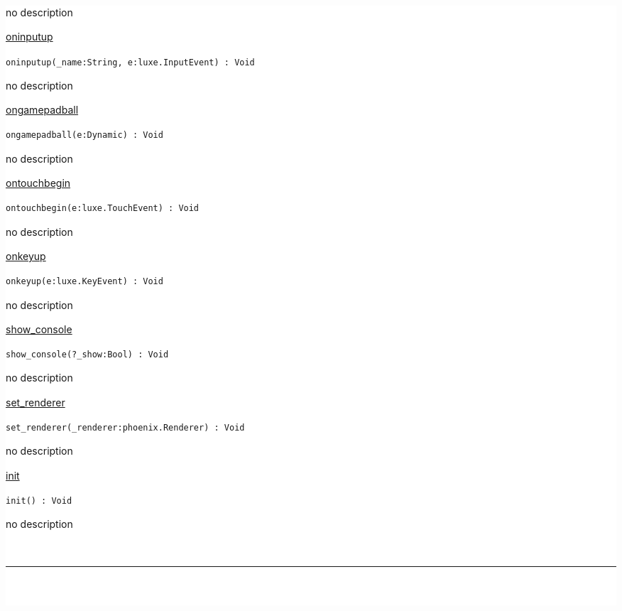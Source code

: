 <span class="small_desc_flat"> no description </span>   

<a class="lift" name="oninputup" href="#oninputup">oninputup</a>



    oninputup(_name:String, e:luxe.InputEvent) : Void

<span class="small_desc_flat"> no description </span>   

<a class="lift" name="ongamepadball" href="#ongamepadball">ongamepadball</a>



    ongamepadball(e:Dynamic) : Void

<span class="small_desc_flat"> no description </span>   

<a class="lift" name="ontouchbegin" href="#ontouchbegin">ontouchbegin</a>



    ontouchbegin(e:luxe.TouchEvent) : Void

<span class="small_desc_flat"> no description </span>   

<a class="lift" name="onkeyup" href="#onkeyup">onkeyup</a>



    onkeyup(e:luxe.KeyEvent) : Void

<span class="small_desc_flat"> no description </span>   

<a class="lift" name="show_console" href="#show_console">show_console</a>



    show_console(?_show:Bool) : Void

<span class="small_desc_flat"> no description </span>   

<a class="lift" name="set_renderer" href="#set_renderer">set_renderer</a>



    set_renderer(_renderer:phoenix.Renderer) : Void

<span class="small_desc_flat"> no description </span>   

<a class="lift" name="init" href="#init">init</a>



    init() : Void

<span class="small_desc_flat"> no description </span>   



&nbsp;
&nbsp;
&nbsp;

---  


&nbsp;   
&nbsp;   